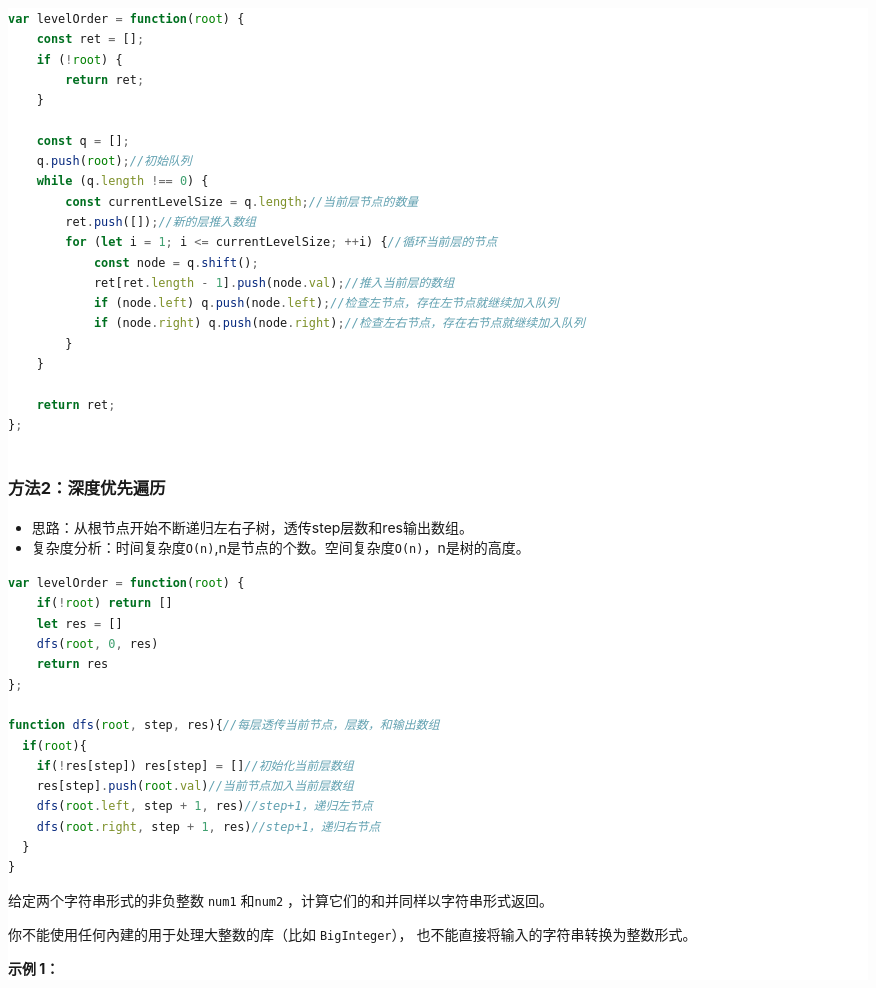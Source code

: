 ```js  
var levelOrder = function(root) {  
    const ret = [];  
    if (!root) {  
        return ret;  
    }  
  
    const q = [];  
    q.push(root);//初始队列  
    while (q.length !== 0) {  
        const currentLevelSize = q.length;//当前层节点的数量  
        ret.push([]);//新的层推入数组  
        for (let i = 1; i <= currentLevelSize; ++i) {//循环当前层的节点  
            const node = q.shift();  
            ret[ret.length - 1].push(node.val);//推入当前层的数组  
            if (node.left) q.push(node.left);//检查左节点，存在左节点就继续加入队列  
            if (node.right) q.push(node.right);//检查左右节点，存在右节点就继续加入队列  
        }  
    }  
          
    return ret;  
};  
  
```  
  
### 方法2：深度优先遍历  
  
- 思路：从根节点开始不断递归左右子树，透传step层数和res输出数组。  
- 复杂度分析：时间复杂度`O(n)`,n是节点的个数。空间复杂度`O(n)`，n是树的高度。  
  
```js  
var levelOrder = function(root) {  
    if(!root) return []  
    let res = []  
    dfs(root, 0, res)  
    return res  
};  
  
function dfs(root, step, res){//每层透传当前节点，层数，和输出数组  
  if(root){  
    if(!res[step]) res[step] = []//初始化当前层数组  
    res[step].push(root.val)//当前节点加入当前层数组  
    dfs(root.left, step + 1, res)//step+1，递归左节点	  
    dfs(root.right, step + 1, res)//step+1，递归右节点	  
  }  
}  
```  
给定两个字符串形式的非负整数 `num1` 和`num2` ，计算它们的和并同样以字符串形式返回。  
  
你不能使用任何內建的用于处理大整数的库（比如 `BigInteger`）， 也不能直接将输入的字符串转换为整数形式。  
  
**示例 1：**  
  
  